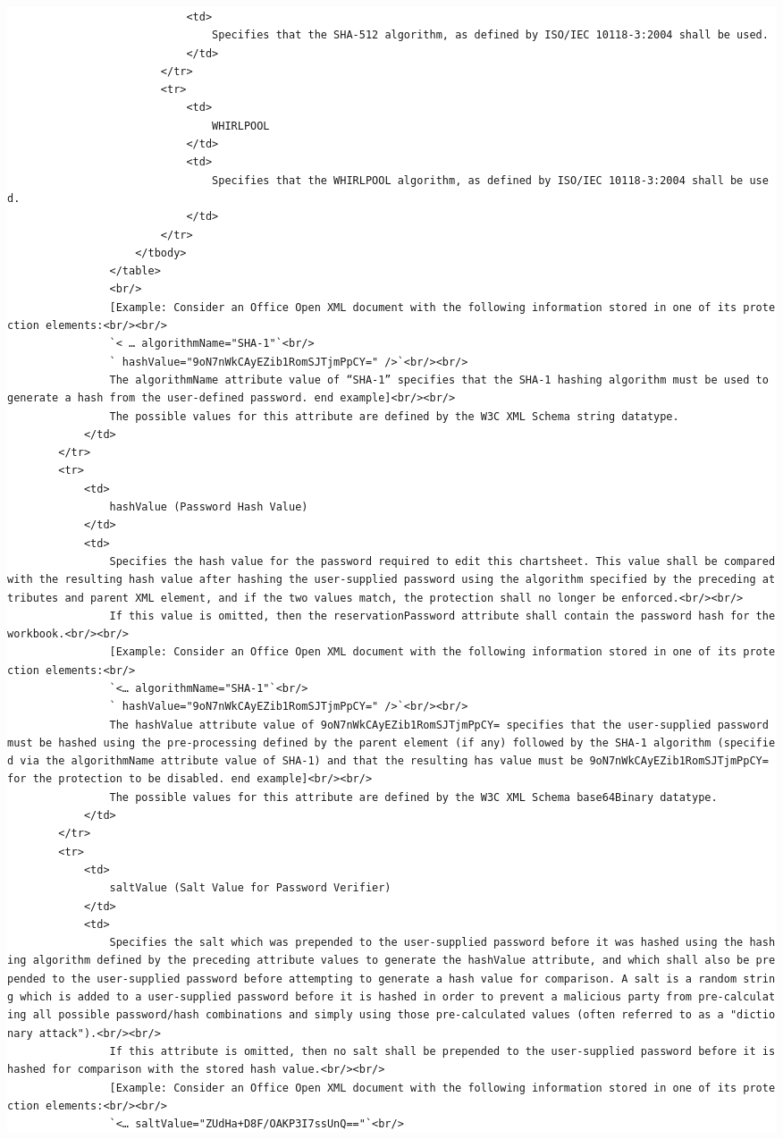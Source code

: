                                 <td>
                                    Specifies that the SHA-512 algorithm, as defined by ISO/IEC 10118-3:2004 shall be used.
                                </td>
                            </tr>
                            <tr>
                                <td>
                                    WHIRLPOOL
                                </td>
                                <td>
                                    Specifies that the WHIRLPOOL algorithm, as defined by ISO/IEC 10118-3:2004 shall be used.
                                </td>
                            </tr>
                        </tbody>
                    </table>
                    <br/>
                    [Example: Consider an Office Open XML document with the following information stored in one of its protection elements:<br/><br/>
                    `< … algorithmName="SHA-1"`<br/>
                    ` hashValue="9oN7nWkCAyEZib1RomSJTjmPpCY=" />`<br/><br/>
                    The algorithmName attribute value of “SHA-1” specifies that the SHA-1 hashing algorithm must be used to generate a hash from the user-defined password. end example]<br/><br/>
                    The possible values for this attribute are defined by the W3C XML Schema string datatype.
                </td>
            </tr>
            <tr>
                <td>
                    hashValue (Password Hash Value)
                </td>
                <td>
                    Specifies the hash value for the password required to edit this chartsheet. This value shall be compared with the resulting hash value after hashing the user-supplied password using the algorithm specified by the preceding attributes and parent XML element, and if the two values match, the protection shall no longer be enforced.<br/><br/>
                    If this value is omitted, then the reservationPassword attribute shall contain the password hash for the workbook.<br/><br/>
                    [Example: Consider an Office Open XML document with the following information stored in one of its protection elements:<br/>
                    `<… algorithmName="SHA-1"`<br/>
                    ` hashValue="9oN7nWkCAyEZib1RomSJTjmPpCY=" />`<br/><br/>
                    The hashValue attribute value of 9oN7nWkCAyEZib1RomSJTjmPpCY= specifies that the user-supplied password must be hashed using the pre-processing defined by the parent element (if any) followed by the SHA-1 algorithm (specified via the algorithmName attribute value of SHA-1) and that the resulting has value must be 9oN7nWkCAyEZib1RomSJTjmPpCY= for the protection to be disabled. end example]<br/><br/>
                    The possible values for this attribute are defined by the W3C XML Schema base64Binary datatype.
                </td>
            </tr>
            <tr>
                <td>
                    saltValue (Salt Value for Password Verifier)
                </td>
                <td>
                    Specifies the salt which was prepended to the user-supplied password before it was hashed using the hashing algorithm defined by the preceding attribute values to generate the hashValue attribute, and which shall also be prepended to the user-supplied password before attempting to generate a hash value for comparison. A salt is a random string which is added to a user-supplied password before it is hashed in order to prevent a malicious party from pre-calculating all possible password/hash combinations and simply using those pre-calculated values (often referred to as a "dictionary attack").<br/><br/>
                    If this attribute is omitted, then no salt shall be prepended to the user-supplied password before it is hashed for comparison with the stored hash value.<br/><br/>
                    [Example: Consider an Office Open XML document with the following information stored in one of its protection elements:<br/><br/>
                    `<… saltValue="ZUdHa+D8F/OAKP3I7ssUnQ=="`<br/>